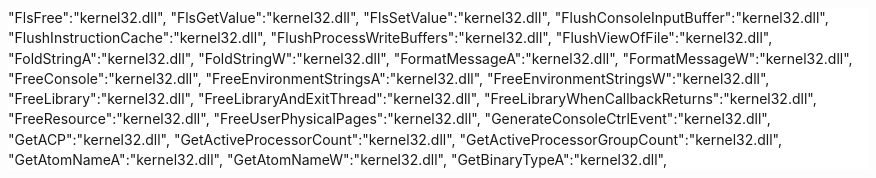    "FlsFree":"kernel32.dll",
   "FlsGetValue":"kernel32.dll",
   "FlsSetValue":"kernel32.dll",
   "FlushConsoleInputBuffer":"kernel32.dll",
   "FlushInstructionCache":"kernel32.dll",
   "FlushProcessWriteBuffers":"kernel32.dll",
   "FlushViewOfFile":"kernel32.dll",
   "FoldStringA":"kernel32.dll",
   "FoldStringW":"kernel32.dll",
   "FormatMessageA":"kernel32.dll",
   "FormatMessageW":"kernel32.dll",
   "FreeConsole":"kernel32.dll",
   "FreeEnvironmentStringsA":"kernel32.dll",
   "FreeEnvironmentStringsW":"kernel32.dll",
   "FreeLibrary":"kernel32.dll",
   "FreeLibraryAndExitThread":"kernel32.dll",
   "FreeLibraryWhenCallbackReturns":"kernel32.dll",
   "FreeResource":"kernel32.dll",
   "FreeUserPhysicalPages":"kernel32.dll",
   "GenerateConsoleCtrlEvent":"kernel32.dll",
   "GetACP":"kernel32.dll",
   "GetActiveProcessorCount":"kernel32.dll",
   "GetActiveProcessorGroupCount":"kernel32.dll",
   "GetAtomNameA":"kernel32.dll",
   "GetAtomNameW":"kernel32.dll",
   "GetBinaryTypeA":"kernel32.dll",
